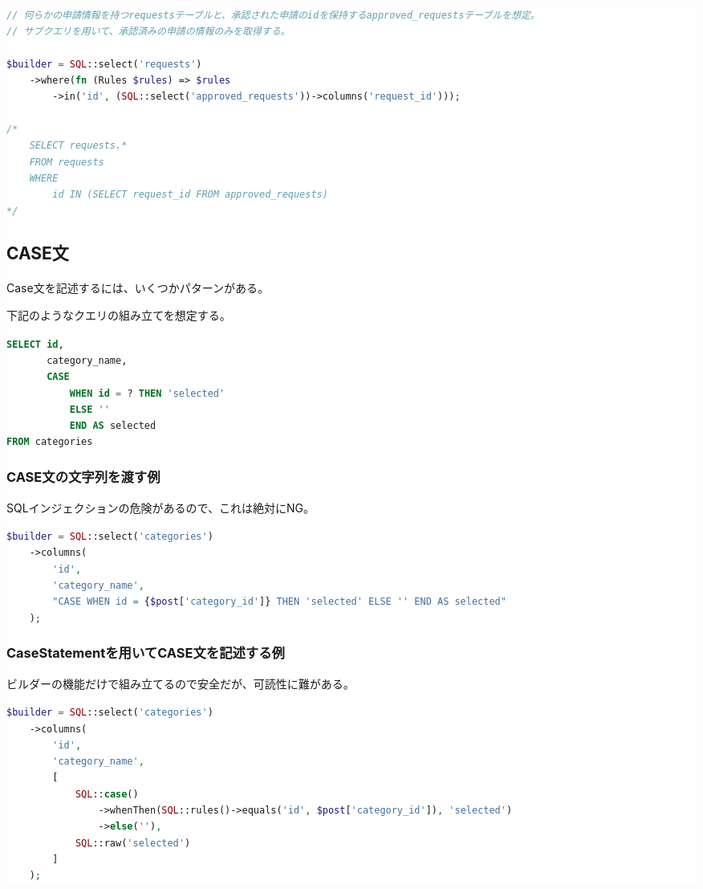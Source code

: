 ```PHP
// 何らかの申請情報を持つrequestsテーブルと、承認された申請のidを保持するapproved_requestsテーブルを想定。
// サブクエリを用いて、承認済みの申請の情報のみを取得する。

$builder = SQL::select('requests')
    ->where(fn (Rules $rules) => $rules
        ->in('id', (SQL::select('approved_requests'))->columns('request_id')));

/*
    SELECT requests.*
    FROM requests
    WHERE
        id IN (SELECT request_id FROM approved_requests)
*/
```

## CASE文

Case文を記述するには、いくつかパターンがある。

下記のようなクエリの組み立てを想定する。

```SQL
SELECT id,
       category_name,
       CASE
           WHEN id = ? THEN 'selected'
           ELSE ''
           END AS selected
FROM categories
```

### CASE文の文字列を渡す例

SQLインジェクションの危険があるので、これは絶対にNG。

```PHP
$builder = SQL::select('categories')
    ->columns(
        'id',
        'category_name',
        "CASE WHEN id = {$post['category_id']} THEN 'selected' ELSE '' END AS selected"
    );
```

### CaseStatementを用いてCASE文を記述する例

ビルダーの機能だけで組み立てるので安全だが、可読性に難がある。

```PHP
$builder = SQL::select('categories')
    ->columns(
        'id',
        'category_name',
        [
            SQL::case()
                ->whenThen(SQL::rules()->equals('id', $post['category_id']), 'selected')
                ->else(''),
            SQL::raw('selected')
        ]
    );
```
